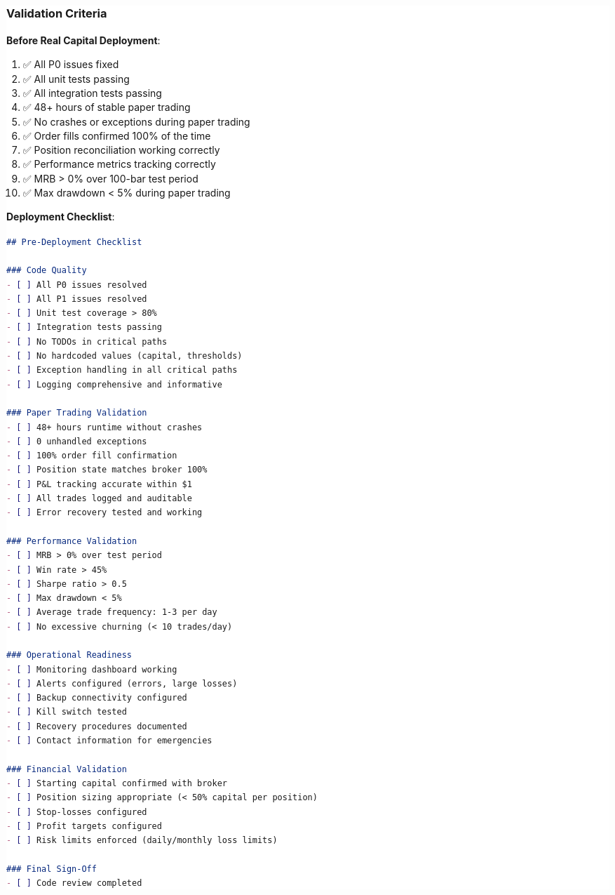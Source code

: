 
### Validation Criteria

**Before Real Capital Deployment**:

1. ✅ All P0 issues fixed
2. ✅ All unit tests passing
3. ✅ All integration tests passing
4. ✅ 48+ hours of stable paper trading
5. ✅ No crashes or exceptions during paper trading
6. ✅ Order fills confirmed 100% of the time
7. ✅ Position reconciliation working correctly
8. ✅ Performance metrics tracking correctly
9. ✅ MRB > 0% over 100-bar test period
10. ✅ Max drawdown < 5% during paper trading

**Deployment Checklist**:

```markdown
## Pre-Deployment Checklist

### Code Quality
- [ ] All P0 issues resolved
- [ ] All P1 issues resolved
- [ ] Unit test coverage > 80%
- [ ] Integration tests passing
- [ ] No TODOs in critical paths
- [ ] No hardcoded values (capital, thresholds)
- [ ] Exception handling in all critical paths
- [ ] Logging comprehensive and informative

### Paper Trading Validation
- [ ] 48+ hours runtime without crashes
- [ ] 0 unhandled exceptions
- [ ] 100% order fill confirmation
- [ ] Position state matches broker 100%
- [ ] P&L tracking accurate within $1
- [ ] All trades logged and auditable
- [ ] Error recovery tested and working

### Performance Validation
- [ ] MRB > 0% over test period
- [ ] Win rate > 45%
- [ ] Sharpe ratio > 0.5
- [ ] Max drawdown < 5%
- [ ] Average trade frequency: 1-3 per day
- [ ] No excessive churning (< 10 trades/day)

### Operational Readiness
- [ ] Monitoring dashboard working
- [ ] Alerts configured (errors, large losses)
- [ ] Backup connectivity configured
- [ ] Kill switch tested
- [ ] Recovery procedures documented
- [ ] Contact information for emergencies

### Financial Validation
- [ ] Starting capital confirmed with broker
- [ ] Position sizing appropriate (< 50% capital per position)
- [ ] Stop-losses configured
- [ ] Profit targets configured
- [ ] Risk limits enforced (daily/monthly loss limits)

### Final Sign-Off
- [ ] Code review completed
```
